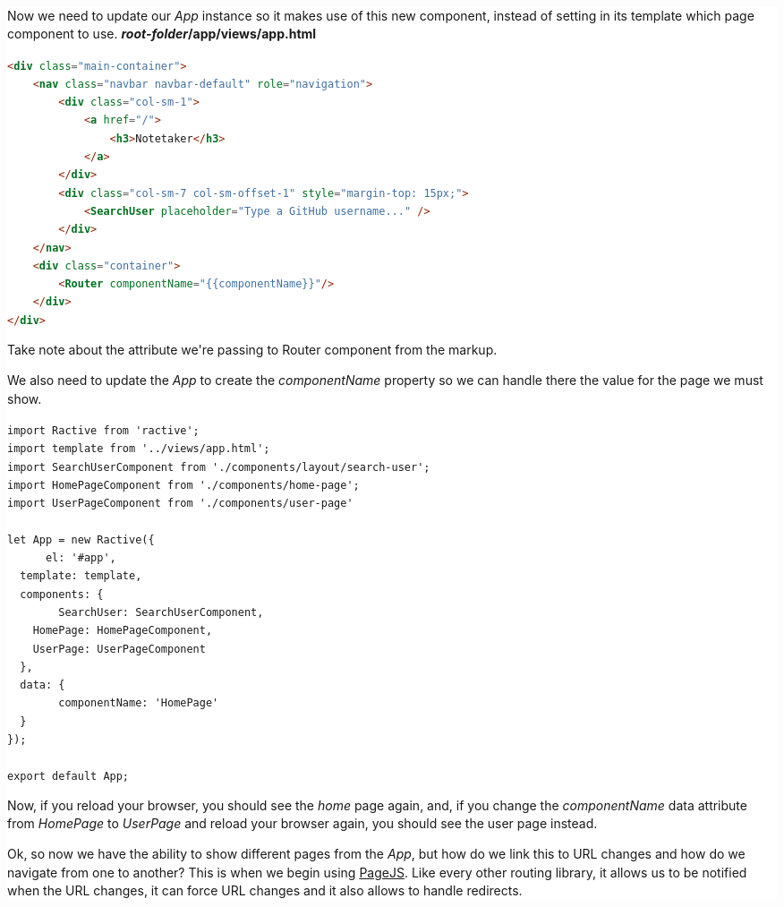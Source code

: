 Now we need to update our _App_ instance so it makes use of this new component, instead of setting in its template which page component to use.
**_root-folder_/app/views/app.html**
```html
<div class="main-container">
	<nav class="navbar navbar-default" role="navigation">
		<div class="col-sm-1">
			<a href="/">
				<h3>Notetaker</h3>
			</a>
		</div>
		<div class="col-sm-7 col-sm-offset-1" style="margin-top: 15px;">
			<SearchUser placeholder="Type a GitHub username..." />
		</div>
	</nav>
	<div class="container">
		<Router componentName="{{componentName}}"/>
	</div>
</div>
```
Take note about the attribute we're passing to Router component from the markup.

We also need to update the _App_ to create the _componentName_ property so we can handle there the value for the page we must show.
```language-javascript
import Ractive from 'ractive';
import template from '../views/app.html';
import SearchUserComponent from './components/layout/search-user';
import HomePageComponent from './components/home-page';
import UserPageComponent from './components/user-page'

let App = new Ractive({
	  el: '#app',
  template: template,
  components: {
	  	SearchUser: SearchUserComponent,
  	HomePage: HomePageComponent,
  	UserPage: UserPageComponent
  },
  data: {
	  	componentName: 'HomePage'
  }
});

export default App;
```

Now, if you reload your browser, you should see the _home_ page again, and, if you change the _componentName_ data attribute from _HomePage_ to _UserPage_ and reload your browser again, you should see the user page instead.

Ok, so now we have the ability to show different pages from the _App_, but how do we link this to URL changes and how do we navigate from one to another?
This is when we begin using [PageJS](https://visionmedia.github.io/page.js/). Like every other routing library, it allows us to be notified when the URL changes, it can force URL changes and it also allows to handle redirects.

